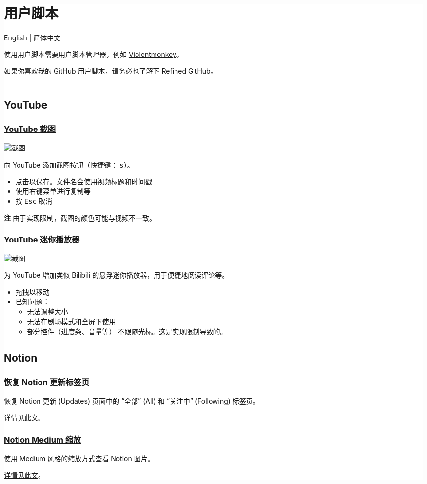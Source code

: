 # 用户脚本

[English](README.md) | 简体中文

使用用户脚本需要用户脚本管理器，例如 [Violentmonkey](https://violentmonkey.github.io/get-it/)。

如果你喜欢我的 GitHub 用户脚本，请务必也了解下 [Refined GitHub](https://github.com/refined-github/refined-github)。

---

## YouTube

### [YouTube 截图](youtube-screenshot.user.js?raw=true)

![截图](../screenshots/youtube-screenshot.png)

向 YouTube 添加截图按钮（快捷键： <kbd>s</kbd>）。

- 点击以保存。文件名会使用视频标题和时间戳
- 使用右键菜单进行复制等
- 按 <kbd>Esc</kbd> 取消

**注** 由于实现限制，截图的颜色可能与视频不一致。

### [YouTube 迷你播放器](youtube-mini-player.user.js?raw=true)

![截图](../screenshots/youtube-mini-player.png)

为 YouTube 增加类似 Bilibili 的悬浮迷你播放器，用于便捷地阅读评论等。

- 拖拽以移动
- 已知问题：
  - 无法调整大小
  - 无法在剧场模式和全屏下使用
  - 部分控件（进度条、音量等） 不跟随光标。这是实现限制导致的。

## Notion

### [恢复 Notion 更新标签页](https://cherry.xuann.wang/restore-notion-updates-tabs.user.js)

恢复 Notion 更新 (Updates) 页面中的 “全部” (All) 和 “关注中” (Following) 标签页。

[详情见此文](https://kidonng.notion.site/Bring-back-All-and-Following-updates-tab-in-Notion-495993c53ecd4a4eacd904a40e9bbb6e)。

### [Notion Medium 缩放](https://cherry.xuann.wang/notion-medium-zoom.user.js)

使用 [Medium 风格的缩放方式](https://github.com/francoischalifour/medium-zoom)查看 Notion 图片。

[详情见此文](https://kidonng.notion.site/Notion-Medium-Zoom-8207e57609ea469f8dfdfe91010f8f46)。
